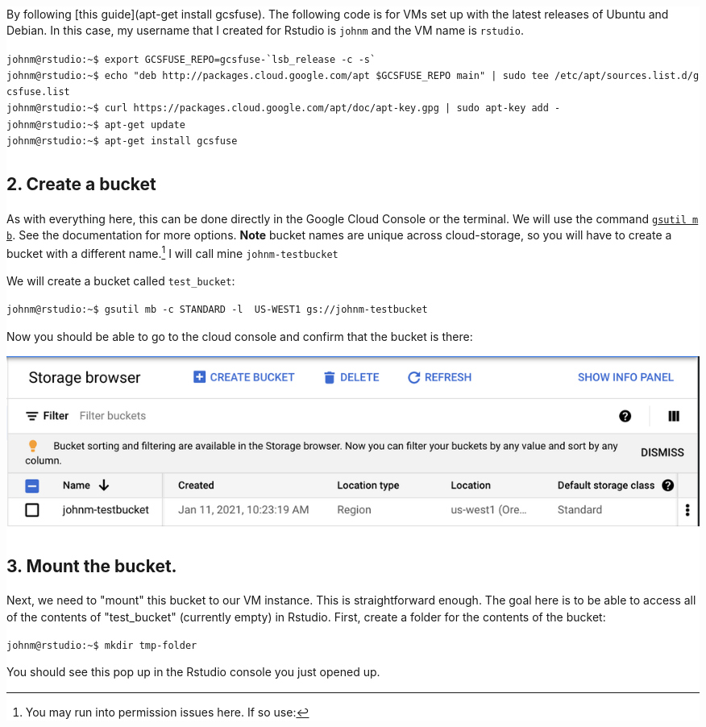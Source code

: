 By following [this guide](apt-get install gcsfuse). The following code is for VMs set up with the latest releases of Ubuntu and Debian. In this case, my username that I created for Rstudio is `johnm` and the VM name is `rstudio`. 


```
johnm@rstudio:~$ export GCSFUSE_REPO=gcsfuse-`lsb_release -c -s`
johnm@rstudio:~$ echo "deb http://packages.cloud.google.com/apt $GCSFUSE_REPO main" | sudo tee /etc/apt/sources.list.d/gcsfuse.list
johnm@rstudio:~$ curl https://packages.cloud.google.com/apt/doc/apt-key.gpg | sudo apt-key add -
johnm@rstudio:~$ apt-get update
johnm@rstudio:~$ apt-get install gcsfuse
```

## 2. __Create a bucket__

As with everything here, this can be done directly in the Google Cloud Console or the terminal. We will use the command [`gsutil mb`](https://cloud.google.com/storage/docs/creating-buckets). See the documentation for more options. __Note__ bucket names are unique across cloud-storage, so you will have to create a bucket with a different name.[^2] I will call mine `johnm-testbucket`

We will create a bucket called `test_bucket`:  

```
johnm@rstudio:~$ gsutil mb -c STANDARD -l  US-WEST1 gs://johnm-testbucket
```


Now you should be able to go to the cloud console and confirm that the bucket is there:


<img src="figures/test-bucket.png" width="100%" height="150%" />

## 3. __Mount the bucket.__ 

Next, we need to "mount" this bucket to our VM instance. This is straightforward enough. The goal here is to be able to access all of the contents of "test_bucket" (currently empty) in Rstudio. First, create a folder for the contents of the bucket:

```
johnm@rstudio:~$ mkdir tmp-folder
```

You should see this pop up in the Rstudio console you just opened up.



 [^1]: If anybody knows the origins of this verbiage, I would be very curious to hear.
 [^2]: You may run into permission issues here. If so use: